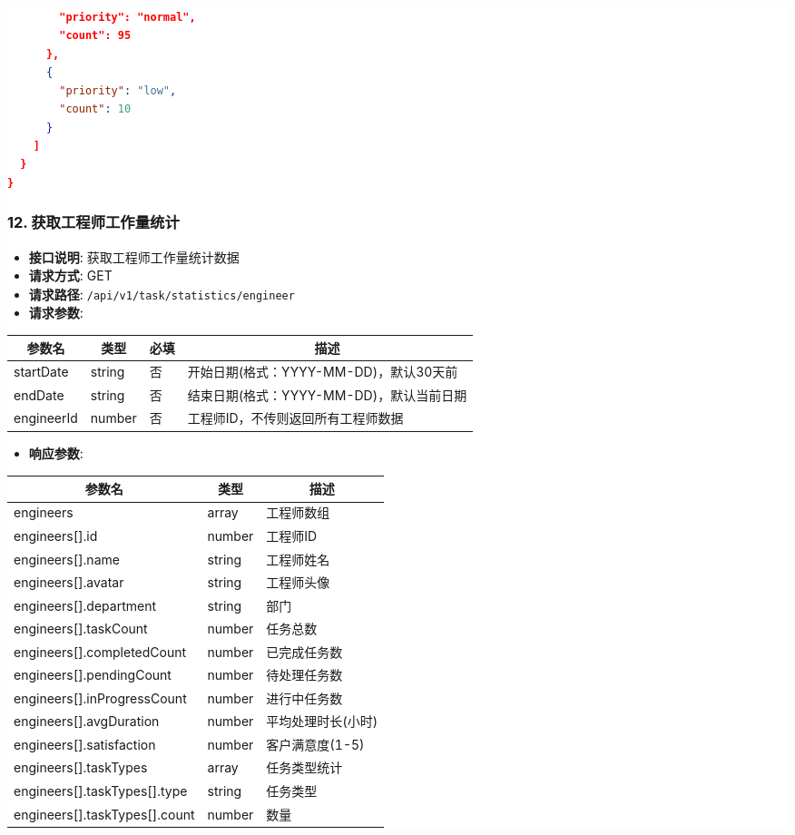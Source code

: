 ```json
        "priority": "normal",
        "count": 95
      },
      {
        "priority": "low",
        "count": 10
      }
    ]
  }
}
```

### 12. 获取工程师工作量统计

- **接口说明**: 获取工程师工作量统计数据
- **请求方式**: GET
- **请求路径**: `/api/v1/task/statistics/engineer`
- **请求参数**:

| 参数名     | 类型    | 必填 | 描述                                          |
|-----------|--------|------|----------------------------------------------|
| startDate | string | 否   | 开始日期(格式：YYYY-MM-DD)，默认30天前            |
| endDate   | string | 否   | 结束日期(格式：YYYY-MM-DD)，默认当前日期           |
| engineerId| number | 否   | 工程师ID，不传则返回所有工程师数据                  |

- **响应参数**:

| 参数名                       | 类型    | 描述                                      |
|-----------------------------|--------|-----------------------------------------|
| engineers                   | array  | 工程师数组                                 |
| engineers[].id              | number | 工程师ID                                  |
| engineers[].name            | string | 工程师姓名                                 |
| engineers[].avatar          | string | 工程师头像                                 |
| engineers[].department      | string | 部门                                      |
| engineers[].taskCount       | number | 任务总数                                   |
| engineers[].completedCount  | number | 已完成任务数                                |
| engineers[].pendingCount    | number | 待处理任务数                                |
| engineers[].inProgressCount | number | 进行中任务数                                |
| engineers[].avgDuration     | number | 平均处理时长(小时)                           |
| engineers[].satisfaction    | number | 客户满意度(1-5)                            |
| engineers[].taskTypes       | array  | 任务类型统计                                |
| engineers[].taskTypes[].type| string | 任务类型                                   |
| engineers[].taskTypes[].count| number| 数量                                      |
